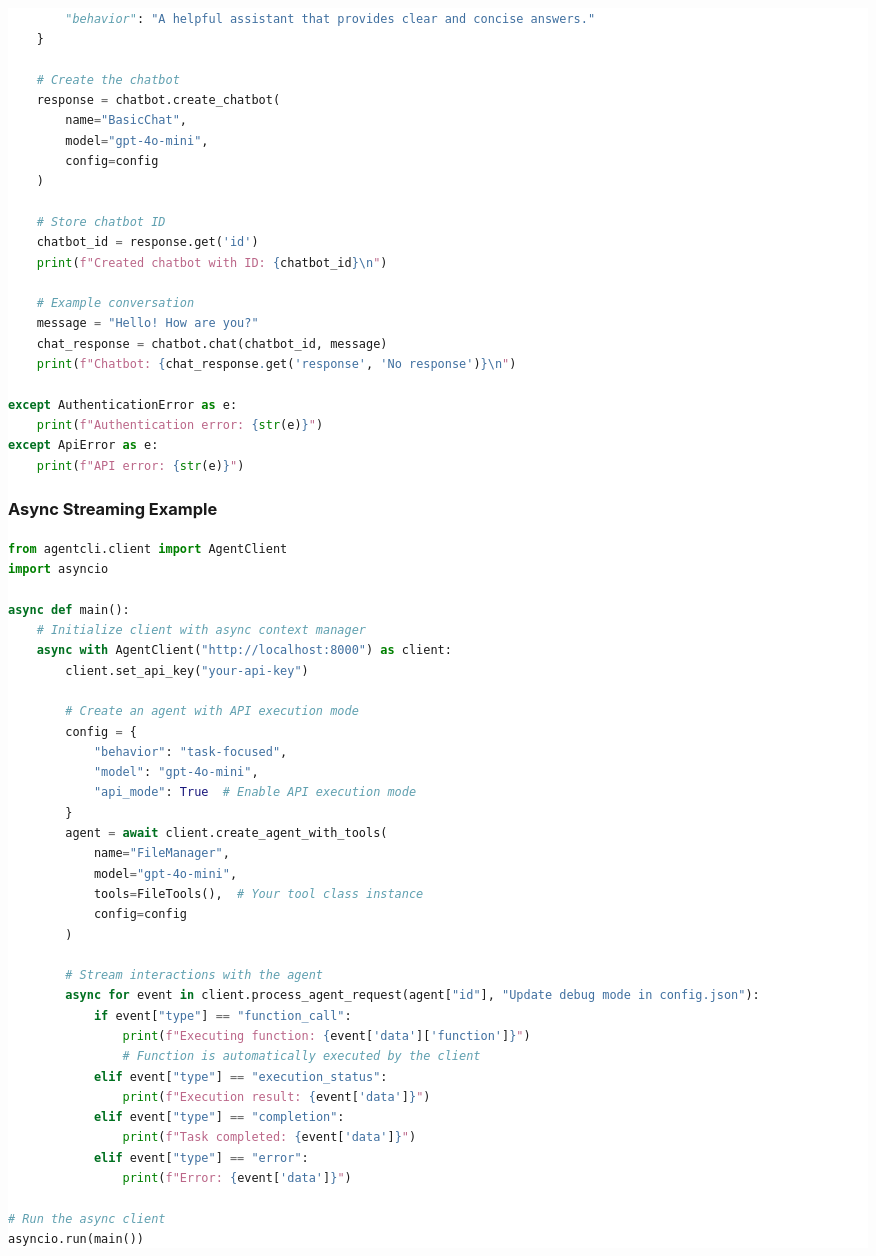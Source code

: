 ```python
        "behavior": "A helpful assistant that provides clear and concise answers."
    }

    # Create the chatbot
    response = chatbot.create_chatbot(
        name="BasicChat",
        model="gpt-4o-mini",
        config=config
    )

    # Store chatbot ID
    chatbot_id = response.get('id')
    print(f"Created chatbot with ID: {chatbot_id}\n")

    # Example conversation
    message = "Hello! How are you?"
    chat_response = chatbot.chat(chatbot_id, message)
    print(f"Chatbot: {chat_response.get('response', 'No response')}\n")

except AuthenticationError as e:
    print(f"Authentication error: {str(e)}")
except ApiError as e:
    print(f"API error: {str(e)}")
```

### Async Streaming Example
```python
from agentcli.client import AgentClient
import asyncio

async def main():
    # Initialize client with async context manager
    async with AgentClient("http://localhost:8000") as client:
        client.set_api_key("your-api-key")

        # Create an agent with API execution mode
        config = {
            "behavior": "task-focused",
            "model": "gpt-4o-mini",
            "api_mode": True  # Enable API execution mode
        }
        agent = await client.create_agent_with_tools(
            name="FileManager",
            model="gpt-4o-mini",
            tools=FileTools(),  # Your tool class instance
            config=config
        )

        # Stream interactions with the agent
        async for event in client.process_agent_request(agent["id"], "Update debug mode in config.json"):
            if event["type"] == "function_call":
                print(f"Executing function: {event['data']['function']}")
                # Function is automatically executed by the client
            elif event["type"] == "execution_status":
                print(f"Execution result: {event['data']}")
            elif event["type"] == "completion":
                print(f"Task completed: {event['data']}")
            elif event["type"] == "error":
                print(f"Error: {event['data']}")

# Run the async client
asyncio.run(main())
```